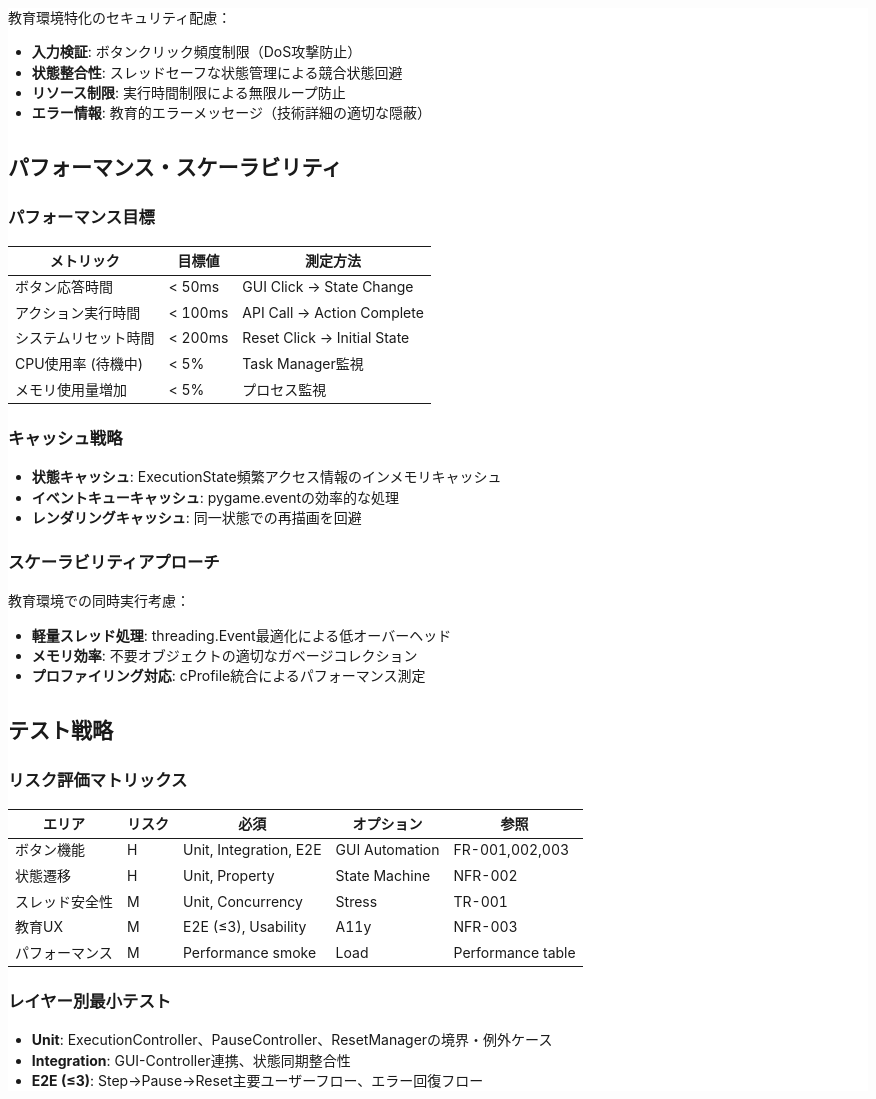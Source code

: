 教育環境特化のセキュリティ配慮：
- **入力検証**: ボタンクリック頻度制限（DoS攻撃防止）
- **状態整合性**: スレッドセーフな状態管理による競合状態回避
- **リソース制限**: 実行時間制限による無限ループ防止
- **エラー情報**: 教育的エラーメッセージ（技術詳細の適切な隠蔽）

## パフォーマンス・スケーラビリティ

### パフォーマンス目標

| メトリック | 目標値 | 測定方法 |
|-----------|--------|---------|
| ボタン応答時間 | < 50ms | GUI Click → State Change |
| アクション実行時間 | < 100ms | API Call → Action Complete |  
| システムリセット時間 | < 200ms | Reset Click → Initial State |
| CPU使用率 (待機中) | < 5% | Task Manager監視 |
| メモリ使用量増加 | < 5% | プロセス監視 |

### キャッシュ戦略
- **状態キャッシュ**: ExecutionState頻繁アクセス情報のインメモリキャッシュ
- **イベントキューキャッシュ**: pygame.eventの効率的な処理
- **レンダリングキャッシュ**: 同一状態での再描画を回避

### スケーラビリティアプローチ
教育環境での同時実行考慮：
- **軽量スレッド処理**: threading.Event最適化による低オーバーヘッド
- **メモリ効率**: 不要オブジェクトの適切なガベージコレクション
- **プロファイリング対応**: cProfile統合によるパフォーマンス測定

## テスト戦略

### リスク評価マトリックス
| エリア | リスク | 必須 | オプション | 参照 |
|-------|------|------|-----------|------|
| ボタン機能 | H | Unit, Integration, E2E | GUI Automation | FR-001,002,003 |
| 状態遷移 | H | Unit, Property | State Machine | NFR-002 |
| スレッド安全性 | M | Unit, Concurrency | Stress | TR-001 |
| 教育UX | M | E2E (≤3), Usability | A11y | NFR-003 |
| パフォーマンス | M | Performance smoke | Load | Performance table |

### レイヤー別最小テスト
- **Unit**: ExecutionController、PauseController、ResetManagerの境界・例外ケース
- **Integration**: GUI-Controller連携、状態同期整合性
- **E2E (≤3)**: Step→Pause→Reset主要ユーザーフロー、エラー回復フロー
